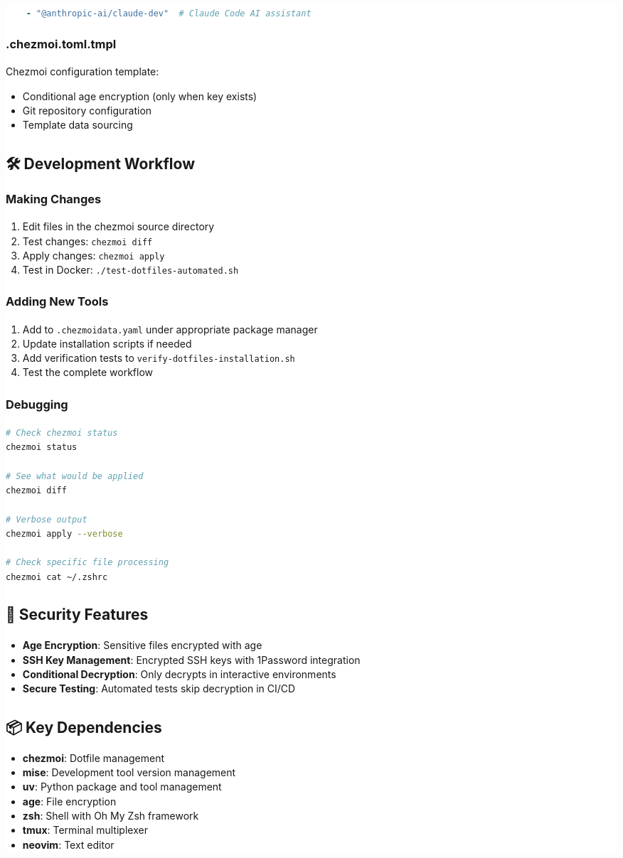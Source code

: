```yaml
    - "@anthropic-ai/claude-dev"  # Claude Code AI assistant
```

### .chezmoi.toml.tmpl
Chezmoi configuration template:
- Conditional age encryption (only when key exists)
- Git repository configuration
- Template data sourcing

## 🛠️ Development Workflow

### Making Changes
1. Edit files in the chezmoi source directory
2. Test changes: `chezmoi diff`
3. Apply changes: `chezmoi apply`
4. Test in Docker: `./test-dotfiles-automated.sh`

### Adding New Tools
1. Add to `.chezmoidata.yaml` under appropriate package manager
2. Update installation scripts if needed
3. Add verification tests to `verify-dotfiles-installation.sh`
4. Test the complete workflow

### Debugging
```bash
# Check chezmoi status
chezmoi status

# See what would be applied
chezmoi diff

# Verbose output
chezmoi apply --verbose

# Check specific file processing
chezmoi cat ~/.zshrc
```

## 🔐 Security Features

- **Age Encryption**: Sensitive files encrypted with age
- **SSH Key Management**: Encrypted SSH keys with 1Password integration
- **Conditional Decryption**: Only decrypts in interactive environments
- **Secure Testing**: Automated tests skip decryption in CI/CD

## 📦 Key Dependencies

- **chezmoi**: Dotfile management
- **mise**: Development tool version management
- **uv**: Python package and tool management
- **age**: File encryption
- **zsh**: Shell with Oh My Zsh framework
- **tmux**: Terminal multiplexer
- **neovim**: Text editor
